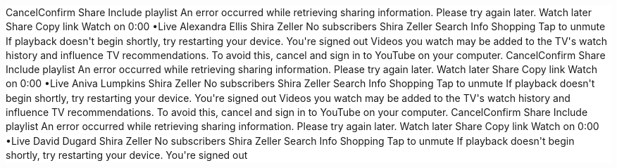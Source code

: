 CancelConfirm
Share
Include playlist
An error occurred while retrieving sharing information. Please try again later.
Watch later
Share
Copy link
Watch on
0:00
•Live
Alexandra Ellis
Shira Zeller
No subscribers
Shira Zeller
Search
Info
Shopping
Tap to unmute
If playback doesn't begin shortly, try restarting your device.
You're signed out
Videos you watch may be added to the TV's watch history and influence TV recommendations. To avoid this, cancel and sign in to YouTube on your computer.
CancelConfirm
Share
Include playlist
An error occurred while retrieving sharing information. Please try again later.
Watch later
Share
Copy link
Watch on
0:00
•Live
Aniva Lumpkins
Shira Zeller
No subscribers
Shira Zeller
Search
Info
Shopping
Tap to unmute
If playback doesn't begin shortly, try restarting your device.
You're signed out
Videos you watch may be added to the TV's watch history and influence TV recommendations. To avoid this, cancel and sign in to YouTube on your computer.
CancelConfirm
Share
Include playlist
An error occurred while retrieving sharing information. Please try again later.
Watch later
Share
Copy link
Watch on
0:00
•Live
David Dugard
Shira Zeller
No subscribers
Shira Zeller
Search
Info
Shopping
Tap to unmute
If playback doesn't begin shortly, try restarting your device.
You're signed out